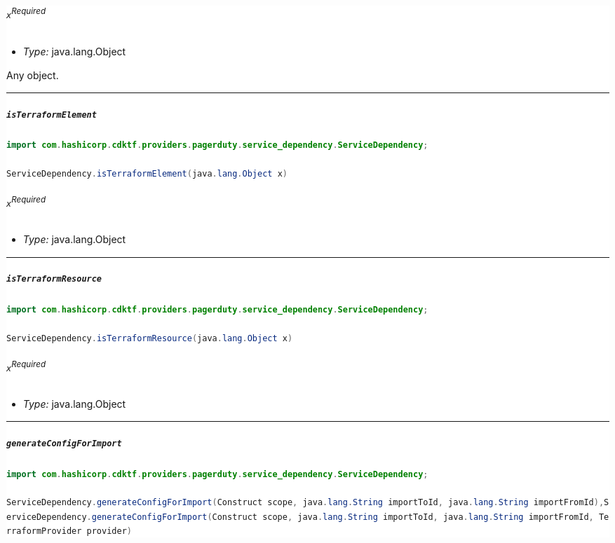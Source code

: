 ###### `x`<sup>Required</sup> <a name="x" id="@cdktf/provider-pagerduty.serviceDependency.ServiceDependency.isConstruct.parameter.x"></a>

- *Type:* java.lang.Object

Any object.

---

##### `isTerraformElement` <a name="isTerraformElement" id="@cdktf/provider-pagerduty.serviceDependency.ServiceDependency.isTerraformElement"></a>

```java
import com.hashicorp.cdktf.providers.pagerduty.service_dependency.ServiceDependency;

ServiceDependency.isTerraformElement(java.lang.Object x)
```

###### `x`<sup>Required</sup> <a name="x" id="@cdktf/provider-pagerduty.serviceDependency.ServiceDependency.isTerraformElement.parameter.x"></a>

- *Type:* java.lang.Object

---

##### `isTerraformResource` <a name="isTerraformResource" id="@cdktf/provider-pagerduty.serviceDependency.ServiceDependency.isTerraformResource"></a>

```java
import com.hashicorp.cdktf.providers.pagerduty.service_dependency.ServiceDependency;

ServiceDependency.isTerraformResource(java.lang.Object x)
```

###### `x`<sup>Required</sup> <a name="x" id="@cdktf/provider-pagerduty.serviceDependency.ServiceDependency.isTerraformResource.parameter.x"></a>

- *Type:* java.lang.Object

---

##### `generateConfigForImport` <a name="generateConfigForImport" id="@cdktf/provider-pagerduty.serviceDependency.ServiceDependency.generateConfigForImport"></a>

```java
import com.hashicorp.cdktf.providers.pagerduty.service_dependency.ServiceDependency;

ServiceDependency.generateConfigForImport(Construct scope, java.lang.String importToId, java.lang.String importFromId),ServiceDependency.generateConfigForImport(Construct scope, java.lang.String importToId, java.lang.String importFromId, TerraformProvider provider)
```
